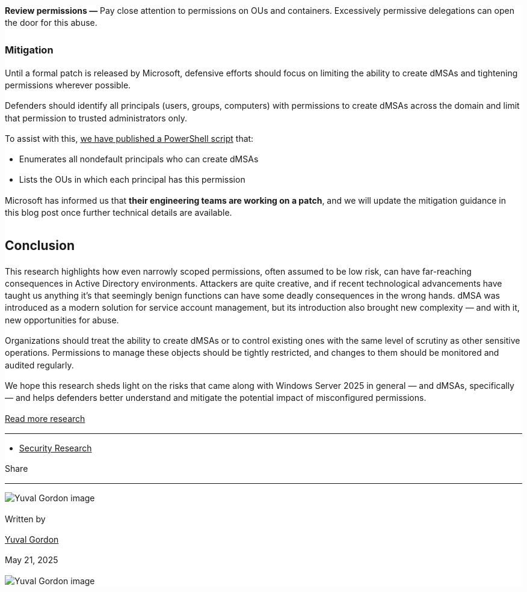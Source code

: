 **Review permissions —** Pay close attention to permissions on OUs and containers. Excessively permissive delegations can open the door for this abuse.

### Mitigation

Until a formal patch is released by Microsoft, defensive efforts should focus on limiting the ability to create dMSAs and tightening permissions wherever possible.

Defenders should identify all principals (users, groups, computers) with permissions to create dMSAs across the domain and limit that permission to trusted administrators only.

To assist with this, [we have published a PowerShell script](https://github.com/akamai/BadSuccessor) that:

- Enumerates all nondefault principals who can create dMSAs

- Lists the OUs in which each principal has this permission


Microsoft has informed us that **their engineering teams are working on a patch**, and we will update the mitigation guidance in this blog post once further technical details are available.

## Conclusion

This research highlights how even narrowly scoped permissions, often assumed to be low risk, can have far-reaching consequences in Active Directory environments. Attackers are quite creative, and if recent technological advancements have taught us anything it’s that seemingly benign functions can have some deadly consequences in the wrong hands. dMSA was introduced as a modern solution for service account management, but its introduction also brought new complexity — and with it, new opportunities for abuse.

Organizations should treat the ability to create dMSAs or to control existing ones with the same level of scrutiny as other sensitive operations. Permissions to manage these objects should be tightly restricted, and changes to them should be monitored and audited regularly.

We hope this research sheds light on the risks that came along with Windows Server 2025 in general — and dMSAs, specifically — and helps defenders better understand and mitigate the potential impact of misconfigured permissions.

[Read more research](https://www.akamai.com/blog/security-research)

* * *

- [Security Research](https://www.akamai.com/blog?filter=blogs/security-research)

Share

* * *

![Yuval Gordon image](https://www.akamai.com/site/en/images/blog/userpics/yuval-gordon.png)

Written by

[Yuval Gordon](https://www.akamai.com/blog?author=yuval-gordon)

May 21, 2025

![Yuval Gordon image](https://www.akamai.com/site/en/images/blog/userpics/yuval-gordon.png)
